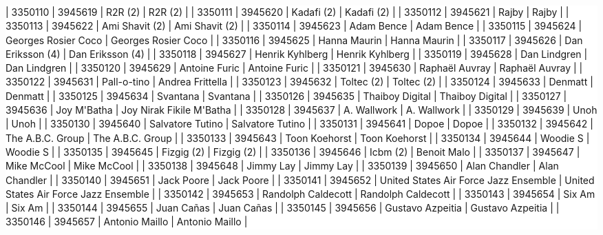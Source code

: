 | 3350110 | 3945619 | R2R (2) | R2R (2) |
| 3350111 | 3945620 | Kadafi (2) | Kadafi (2) |
| 3350112 | 3945621 | Rajby | Rajby |
| 3350113 | 3945622 | Ami Shavit (2) | Ami Shavit (2) |
| 3350114 | 3945623 | Adam Bence | Adam Bence |
| 3350115 | 3945624 | Georges Rosier Coco | Georges Rosier Coco |
| 3350116 | 3945625 | Hanna Maurin | Hanna Maurin |
| 3350117 | 3945626 | Dan Eriksson (4) | Dan Eriksson (4) |
| 3350118 | 3945627 | Henrik Kyhlberg | Henrik Kyhlberg |
| 3350119 | 3945628 | Dan Lindgren | Dan Lindgren |
| 3350120 | 3945629 | Antoine Furic | Antoine Furic |
| 3350121 | 3945630 | Raphaël Auvray | Raphaël Auvray |
| 3350122 | 3945631 | Pall-o-tino | Andrea Frittella |
| 3350123 | 3945632 | Toltec (2) | Toltec (2) |
| 3350124 | 3945633 | Denmatt | Denmatt |
| 3350125 | 3945634 | Svantana | Svantana |
| 3350126 | 3945635 | Thaiboy Digital | Thaiboy Digital |
| 3350127 | 3945636 | Joy M'Batha | Joy Nirak Fikile M'Batha |
| 3350128 | 3945637 | A. Wallwork | A. Wallwork |
| 3350129 | 3945639 | Unoh | Unoh |
| 3350130 | 3945640 | Salvatore Tutino | Salvatore Tutino |
| 3350131 | 3945641 | Dopoe | Dopoe |
| 3350132 | 3945642 | The A.B.C. Group | The A.B.C. Group |
| 3350133 | 3945643 | Toon Koehorst | Toon Koehorst |
| 3350134 | 3945644 | Woodie S | Woodie S |
| 3350135 | 3945645 | Fizgig (2) | Fizgig (2) |
| 3350136 | 3945646 | Icbm (2) | Benoit Malo |
| 3350137 | 3945647 | Mike McCool | Mike McCool |
| 3350138 | 3945648 | Jimmy Lay | Jimmy Lay |
| 3350139 | 3945650 | Alan Chandler | Alan Chandler |
| 3350140 | 3945651 | Jack Poore | Jack Poore |
| 3350141 | 3945652 | United States Air Force Jazz Ensemble | United States Air Force Jazz Ensemble |
| 3350142 | 3945653 | Randolph Caldecott | Randolph Caldecott |
| 3350143 | 3945654 | Six Am | Six Am |
| 3350144 | 3945655 | Juan Cañas | Juan Cañas |
| 3350145 | 3945656 | Gustavo Azpeitia | Gustavo Azpeitia |
| 3350146 | 3945657 | Antonio Maillo | Antonio Maillo |